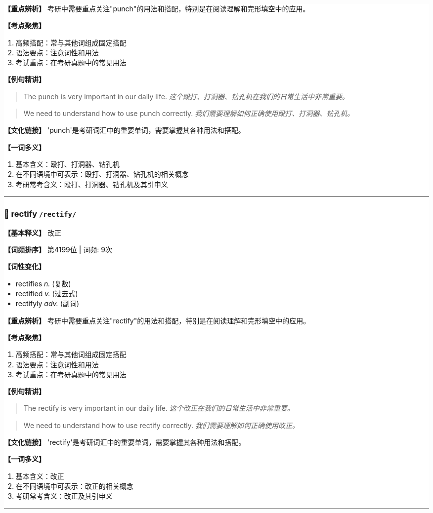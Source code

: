 **【重点辨析】**
考研中需要重点关注"punch"的用法和搭配，特别是在阅读理解和完形填空中的应用。

**【考点聚焦】**
1. 高频搭配：常与其他词组成固定搭配
2. 语法要点：注意词性和用法
3. 考试重点：在考研真题中的常见用法

**【例句精讲】**
> The punch is very important in our daily life.
> *这个殴打、打洞器、钻孔机在我们的日常生活中非常重要。*

> We need to understand how to use punch correctly.
> *我们需要理解如何正确使用殴打、打洞器、钻孔机。*

**【文化链接】**
'punch'是考研词汇中的重要单词，需要掌握其各种用法和搭配。

**【一词多义】**
1. 基本含义：殴打、打洞器、钻孔机
2. 在不同语境中可表示：殴打、打洞器、钻孔机的相关概念
3. 考研常考含义：殴打、打洞器、钻孔机及其引申义

---
### 🥁 rectify `/rectify/`

**【基本释义】** 改正

**【词频排序】** 第4199位 | 词频: 9次

**【词性变化】**
- rectifies *n.* (复数)
- rectified *v.* (过去式)
- rectifyly *adv.* (副词)

**【重点辨析】**
考研中需要重点关注"rectify"的用法和搭配，特别是在阅读理解和完形填空中的应用。

**【考点聚焦】**
1. 高频搭配：常与其他词组成固定搭配
2. 语法要点：注意词性和用法
3. 考试重点：在考研真题中的常见用法

**【例句精讲】**
> The rectify is very important in our daily life.
> *这个改正在我们的日常生活中非常重要。*

> We need to understand how to use rectify correctly.
> *我们需要理解如何正确使用改正。*

**【文化链接】**
'rectify'是考研词汇中的重要单词，需要掌握其各种用法和搭配。

**【一词多义】**
1. 基本含义：改正
2. 在不同语境中可表示：改正的相关概念
3. 考研常考含义：改正及其引申义

---